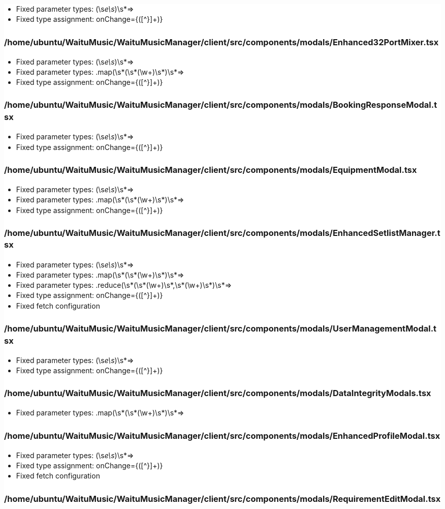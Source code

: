 - Fixed parameter types: \(\s*e\s*\)\s*=>
- Fixed type assignment: onChange=\{([^}]+)\}

### /home/ubuntu/WaituMusic/WaituMusicManager/client/src/components/modals/Enhanced32PortMixer.tsx

- Fixed parameter types: \(\s*e\s*\)\s*=>
- Fixed parameter types: \.map\(\s*\(\s*(\w+)\s*\)\s*=>
- Fixed type assignment: onChange=\{([^}]+)\}

### /home/ubuntu/WaituMusic/WaituMusicManager/client/src/components/modals/BookingResponseModal.tsx

- Fixed parameter types: \(\s*e\s*\)\s*=>
- Fixed type assignment: onChange=\{([^}]+)\}

### /home/ubuntu/WaituMusic/WaituMusicManager/client/src/components/modals/EquipmentModal.tsx

- Fixed parameter types: \(\s*e\s*\)\s*=>
- Fixed parameter types: \.map\(\s*\(\s*(\w+)\s*\)\s*=>
- Fixed type assignment: onChange=\{([^}]+)\}

### /home/ubuntu/WaituMusic/WaituMusicManager/client/src/components/modals/EnhancedSetlistManager.tsx

- Fixed parameter types: \(\s*e\s*\)\s*=>
- Fixed parameter types: \.map\(\s*\(\s*(\w+)\s*\)\s*=>
- Fixed parameter types: \.reduce\(\s*\(\s*(\w+)\s*,\s*(\w+)\s*\)\s*=>
- Fixed type assignment: onChange=\{([^}]+)\}
- Fixed fetch configuration

### /home/ubuntu/WaituMusic/WaituMusicManager/client/src/components/modals/UserManagementModal.tsx

- Fixed parameter types: \(\s*e\s*\)\s*=>
- Fixed type assignment: onChange=\{([^}]+)\}

### /home/ubuntu/WaituMusic/WaituMusicManager/client/src/components/modals/DataIntegrityModals.tsx

- Fixed parameter types: \.map\(\s*\(\s*(\w+)\s*\)\s*=>

### /home/ubuntu/WaituMusic/WaituMusicManager/client/src/components/modals/EnhancedProfileModal.tsx

- Fixed parameter types: \(\s*e\s*\)\s*=>
- Fixed type assignment: onChange=\{([^}]+)\}
- Fixed fetch configuration

### /home/ubuntu/WaituMusic/WaituMusicManager/client/src/components/modals/RequirementEditModal.tsx
